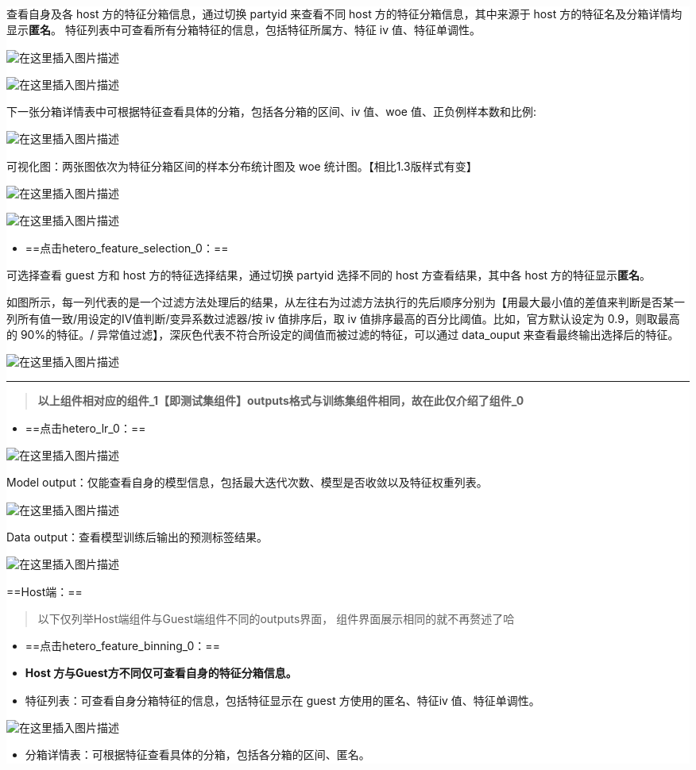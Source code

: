 查看自身及各 host 方的特征分箱信息，通过切换 partyid 来查看不同 host 方的特征分箱信息，其中来源于 host 方的特征名及分箱详情均显示**匿名**。
特征列表中可查看所有分箱特征的信息，包括特征所属方、特征 iv 值、特征单调性。

![在这里插入图片描述](https://img-blog.csdnimg.cn/20200819093922554.png)

![在这里插入图片描述](https://img-blog.csdnimg.cn/20200819095143186.png)

下一张分箱详情表中可根据特征查看具体的分箱，包括各分箱的区间、iv 值、woe 值、正负例样本数和比例:

![在这里插入图片描述](https://img-blog.csdnimg.cn/20200819095333252.png)

可视化图：两张图依次为特征分箱区间的样本分布统计图及 woe 统计图。【相比1.3版样式有变】

![在这里插入图片描述](https://img-blog.csdnimg.cn/2020081909553227.png)

![在这里插入图片描述](https://img-blog.csdnimg.cn/20200819095606971.png)

 * ==点击hetero_feature_selection_0：==
 
  可选择查看 guest 方和 host 方的特征选择结果，通过切换 partyid 选择不同的 host 方查看结果，其中各 host 方的特征显示**匿名**。
  
  如图所示，每一列代表的是一个过滤方法处理后的结果，从左往右为过滤方法执行的先后顺序分别为【用最大最小值的差值来判断是否某一列所有值一致/用设定的IV值判断/变异系数过滤器/按 iv 值排序后，取 iv 值排序最高的百分比阈值。比如，官方默认设定为 0.9，则取最高的 90%的特征。/ 异常值过滤】，深灰色代表不符合所设定的阈值而被过滤的特征，可以通过 data_ouput 来查看最终输出选择后的特征。
  
![在这里插入图片描述](https://img-blog.csdnimg.cn/20200819100553811.png)

-------------------------------------
>**以上组件相对应的组件_1【即测试集组件】outputs格式与训练集组件相同，故在此仅介绍了组件_0**

  * ==点击hetero_lr_0：==
  
![在这里插入图片描述](https://img-blog.csdnimg.cn/20200819092552314.png)

Model output：仅能查看自身的模型信息，包括最大迭代次数、模型是否收敛以及特征权重列表。

![在这里插入图片描述](https://img-blog.csdnimg.cn/20200819102013878.png)

Data output：查看模型训练后输出的预测标签结果。

![在这里插入图片描述](https://img-blog.csdnimg.cn/20200819102027223.png)

==Host端：==

>以下仅列举Host端组件与Guest端组件不同的outputs界面，
>组件界面展示相同的就不再赘述了哈

* ==点击hetero_feature_binning_0：==

* **Host 方与Guest方不同仅可查看自身的特征分箱信息。**

* 特征列表：可查看自身分箱特征的信息，包括特征显示在 guest 方使用的匿名、特征iv 值、特征单调性。

![在这里插入图片描述](https://img-blog.csdnimg.cn/20200819102837335.png)

* 分箱详情表：可根据特征查看具体的分箱，包括各分箱的区间、匿名。
